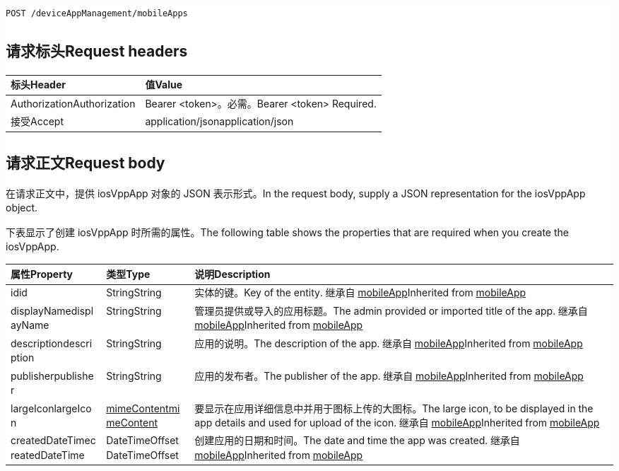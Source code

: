 ``` http
POST /deviceAppManagement/mobileApps
```

## <a name="request-headers"></a><span data-ttu-id="d16c3-119">请求标头</span><span class="sxs-lookup"><span data-stu-id="d16c3-119">Request headers</span></span>
|<span data-ttu-id="d16c3-120">标头</span><span class="sxs-lookup"><span data-stu-id="d16c3-120">Header</span></span>|<span data-ttu-id="d16c3-121">值</span><span class="sxs-lookup"><span data-stu-id="d16c3-121">Value</span></span>|
|:---|:---|
|<span data-ttu-id="d16c3-122">Authorization</span><span class="sxs-lookup"><span data-stu-id="d16c3-122">Authorization</span></span>|<span data-ttu-id="d16c3-123">Bearer &lt;token&gt;。必需。</span><span class="sxs-lookup"><span data-stu-id="d16c3-123">Bearer &lt;token&gt; Required.</span></span>|
|<span data-ttu-id="d16c3-124">接受</span><span class="sxs-lookup"><span data-stu-id="d16c3-124">Accept</span></span>|<span data-ttu-id="d16c3-125">application/json</span><span class="sxs-lookup"><span data-stu-id="d16c3-125">application/json</span></span>|

## <a name="request-body"></a><span data-ttu-id="d16c3-126">请求正文</span><span class="sxs-lookup"><span data-stu-id="d16c3-126">Request body</span></span>
<span data-ttu-id="d16c3-127">在请求正文中，提供 iosVppApp 对象的 JSON 表示形式。</span><span class="sxs-lookup"><span data-stu-id="d16c3-127">In the request body, supply a JSON representation for the iosVppApp object.</span></span>

<span data-ttu-id="d16c3-128">下表显示了创建 iosVppApp 时所需的属性。</span><span class="sxs-lookup"><span data-stu-id="d16c3-128">The following table shows the properties that are required when you create the iosVppApp.</span></span>

|<span data-ttu-id="d16c3-129">属性</span><span class="sxs-lookup"><span data-stu-id="d16c3-129">Property</span></span>|<span data-ttu-id="d16c3-130">类型</span><span class="sxs-lookup"><span data-stu-id="d16c3-130">Type</span></span>|<span data-ttu-id="d16c3-131">说明</span><span class="sxs-lookup"><span data-stu-id="d16c3-131">Description</span></span>|
|:---|:---|:---|
|<span data-ttu-id="d16c3-132">id</span><span class="sxs-lookup"><span data-stu-id="d16c3-132">id</span></span>|<span data-ttu-id="d16c3-133">String</span><span class="sxs-lookup"><span data-stu-id="d16c3-133">String</span></span>|<span data-ttu-id="d16c3-134">实体的键。</span><span class="sxs-lookup"><span data-stu-id="d16c3-134">Key of the entity.</span></span> <span data-ttu-id="d16c3-135">继承自 [mobileApp](../resources/intune-apps-mobileapp.md)</span><span class="sxs-lookup"><span data-stu-id="d16c3-135">Inherited from [mobileApp](../resources/intune-apps-mobileapp.md)</span></span>|
|<span data-ttu-id="d16c3-136">displayName</span><span class="sxs-lookup"><span data-stu-id="d16c3-136">displayName</span></span>|<span data-ttu-id="d16c3-137">String</span><span class="sxs-lookup"><span data-stu-id="d16c3-137">String</span></span>|<span data-ttu-id="d16c3-138">管理员提供或导入的应用标题。</span><span class="sxs-lookup"><span data-stu-id="d16c3-138">The admin provided or imported title of the app.</span></span> <span data-ttu-id="d16c3-139">继承自 [mobileApp](../resources/intune-apps-mobileapp.md)</span><span class="sxs-lookup"><span data-stu-id="d16c3-139">Inherited from [mobileApp](../resources/intune-apps-mobileapp.md)</span></span>|
|<span data-ttu-id="d16c3-140">description</span><span class="sxs-lookup"><span data-stu-id="d16c3-140">description</span></span>|<span data-ttu-id="d16c3-141">String</span><span class="sxs-lookup"><span data-stu-id="d16c3-141">String</span></span>|<span data-ttu-id="d16c3-142">应用的说明。</span><span class="sxs-lookup"><span data-stu-id="d16c3-142">The description of the app.</span></span> <span data-ttu-id="d16c3-143">继承自 [mobileApp](../resources/intune-apps-mobileapp.md)</span><span class="sxs-lookup"><span data-stu-id="d16c3-143">Inherited from [mobileApp](../resources/intune-apps-mobileapp.md)</span></span>|
|<span data-ttu-id="d16c3-144">publisher</span><span class="sxs-lookup"><span data-stu-id="d16c3-144">publisher</span></span>|<span data-ttu-id="d16c3-145">String</span><span class="sxs-lookup"><span data-stu-id="d16c3-145">String</span></span>|<span data-ttu-id="d16c3-146">应用的发布者。</span><span class="sxs-lookup"><span data-stu-id="d16c3-146">The publisher of the app.</span></span> <span data-ttu-id="d16c3-147">继承自 [mobileApp](../resources/intune-apps-mobileapp.md)</span><span class="sxs-lookup"><span data-stu-id="d16c3-147">Inherited from [mobileApp](../resources/intune-apps-mobileapp.md)</span></span>|
|<span data-ttu-id="d16c3-148">largeIcon</span><span class="sxs-lookup"><span data-stu-id="d16c3-148">largeIcon</span></span>|[<span data-ttu-id="d16c3-149">mimeContent</span><span class="sxs-lookup"><span data-stu-id="d16c3-149">mimeContent</span></span>](../resources/intune-shared-mimecontent.md)|<span data-ttu-id="d16c3-150">要显示在应用详细信息中并用于图标上传的大图标。</span><span class="sxs-lookup"><span data-stu-id="d16c3-150">The large icon, to be displayed in the app details and used for upload of the icon.</span></span> <span data-ttu-id="d16c3-151">继承自 [mobileApp](../resources/intune-apps-mobileapp.md)</span><span class="sxs-lookup"><span data-stu-id="d16c3-151">Inherited from [mobileApp](../resources/intune-apps-mobileapp.md)</span></span>|
|<span data-ttu-id="d16c3-152">createdDateTime</span><span class="sxs-lookup"><span data-stu-id="d16c3-152">createdDateTime</span></span>|<span data-ttu-id="d16c3-153">DateTimeOffset</span><span class="sxs-lookup"><span data-stu-id="d16c3-153">DateTimeOffset</span></span>|<span data-ttu-id="d16c3-154">创建应用的日期和时间。</span><span class="sxs-lookup"><span data-stu-id="d16c3-154">The date and time the app was created.</span></span> <span data-ttu-id="d16c3-155">继承自 [mobileApp](../resources/intune-apps-mobileapp.md)</span><span class="sxs-lookup"><span data-stu-id="d16c3-155">Inherited from [mobileApp](../resources/intune-apps-mobileapp.md)</span></span>|